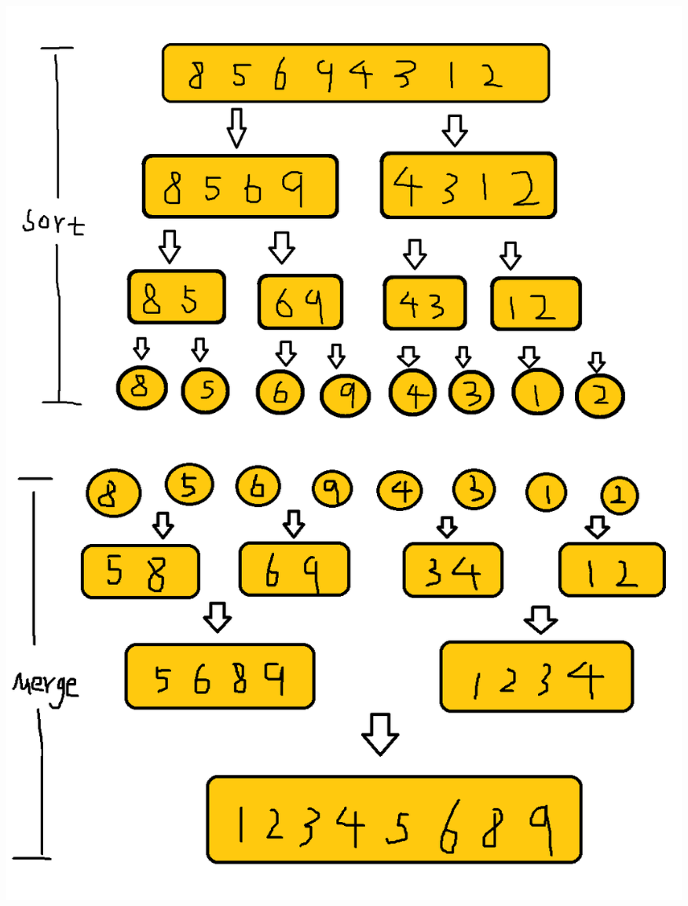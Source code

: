   ![](\img\in-post\RecursionAndBacktrace\sort.png)
  ![](\img\in-post\RecursionAndBacktrace\merge.png)
